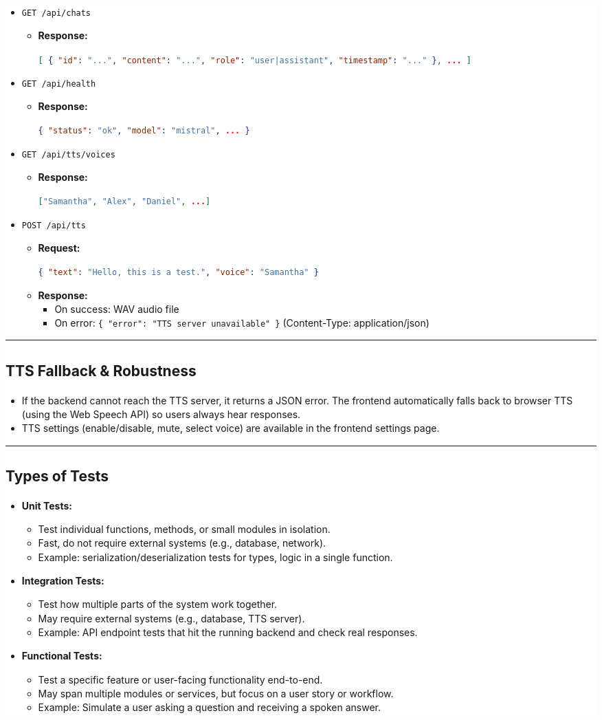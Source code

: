 - `GET /api/chats`
  - **Response:**
    ```json
    [ { "id": "...", "content": "...", "role": "user|assistant", "timestamp": "..." }, ... ]
    ```

- `GET /api/health`
  - **Response:**
    ```json
    { "status": "ok", "model": "mistral", ... }
    ```

- `GET /api/tts/voices`
  - **Response:**
    ```json
    ["Samantha", "Alex", "Daniel", ...]
    ```

- `POST /api/tts`
  - **Request:**
    ```json
    { "text": "Hello, this is a test.", "voice": "Samantha" }
    ```
  - **Response:**
    - On success: WAV audio file
    - On error: `{ "error": "TTS server unavailable" }` (Content-Type: application/json)

---

## TTS Fallback & Robustness

- If the backend cannot reach the TTS server, it returns a JSON error. The frontend automatically falls back to browser TTS (using the Web Speech API) so users always hear responses.
- TTS settings (enable/disable, mute, select voice) are available in the frontend settings page.

---

## Types of Tests

- **Unit Tests:**
  - Test individual functions, methods, or small modules in isolation.
  - Fast, do not require external systems (e.g., database, network).
  - Example: serialization/deserialization tests for types, logic in a single function.

- **Integration Tests:**
  - Test how multiple parts of the system work together.
  - May require external systems (e.g., database, TTS server).
  - Example: API endpoint tests that hit the running backend and check real responses.

- **Functional Tests:**
  - Test a specific feature or user-facing functionality end-to-end.
  - May span multiple modules or services, but focus on a user story or workflow.
  - Example: Simulate a user asking a question and receiving a spoken answer.

